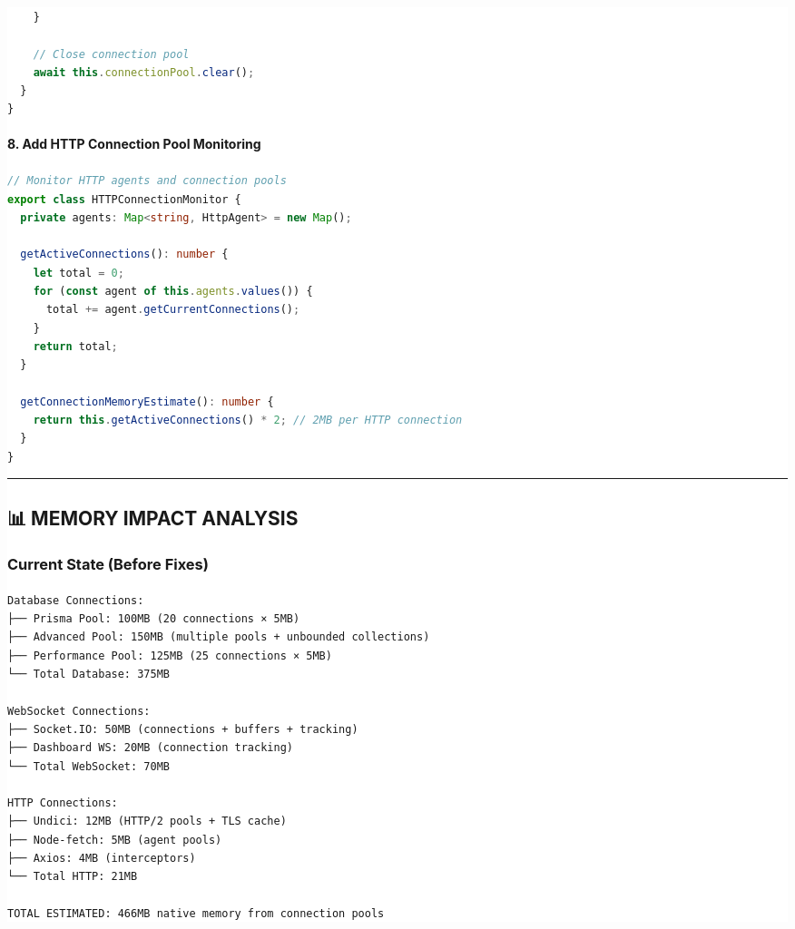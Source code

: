 ```typescript
    }

    // Close connection pool
    await this.connectionPool.clear();
  }
}
```

#### **8. Add HTTP Connection Pool Monitoring**

```typescript
// Monitor HTTP agents and connection pools
export class HTTPConnectionMonitor {
  private agents: Map<string, HttpAgent> = new Map();

  getActiveConnections(): number {
    let total = 0;
    for (const agent of this.agents.values()) {
      total += agent.getCurrentConnections();
    }
    return total;
  }

  getConnectionMemoryEstimate(): number {
    return this.getActiveConnections() * 2; // 2MB per HTTP connection
  }
}
```

---

## 📊 **MEMORY IMPACT ANALYSIS**

### **Current State (Before Fixes)**

```
Database Connections:
├── Prisma Pool: 100MB (20 connections × 5MB)
├── Advanced Pool: 150MB (multiple pools + unbounded collections)
├── Performance Pool: 125MB (25 connections × 5MB)
└── Total Database: 375MB

WebSocket Connections:
├── Socket.IO: 50MB (connections + buffers + tracking)
├── Dashboard WS: 20MB (connection tracking)
└── Total WebSocket: 70MB

HTTP Connections:
├── Undici: 12MB (HTTP/2 pools + TLS cache)
├── Node-fetch: 5MB (agent pools)
├── Axios: 4MB (interceptors)
└── Total HTTP: 21MB

TOTAL ESTIMATED: 466MB native memory from connection pools
```
